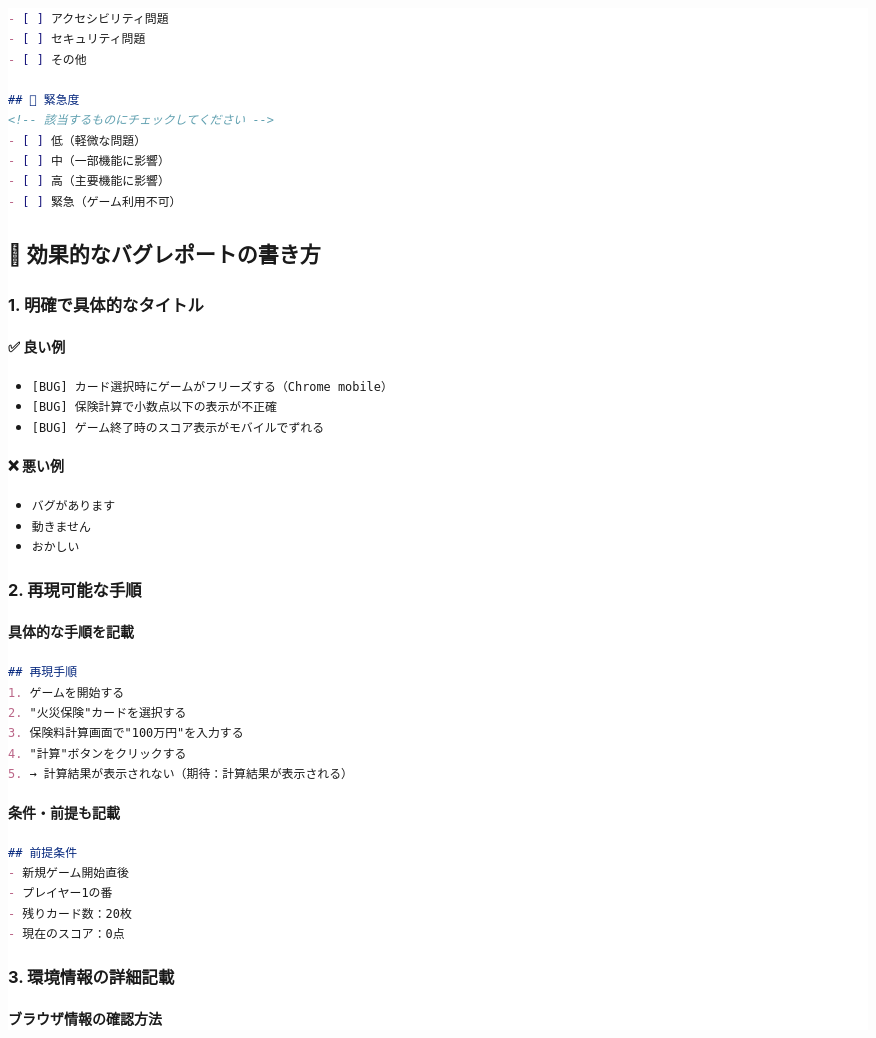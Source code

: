 ```markdown
- [ ] アクセシビリティ問題
- [ ] セキュリティ問題
- [ ] その他

## 🚨 緊急度
<!-- 該当するものにチェックしてください -->
- [ ] 低（軽微な問題）
- [ ] 中（一部機能に影響）
- [ ] 高（主要機能に影響）
- [ ] 緊急（ゲーム利用不可）
```

## 🎯 効果的なバグレポートの書き方

### 1. 明確で具体的なタイトル

#### ✅ 良い例
- `[BUG] カード選択時にゲームがフリーズする（Chrome mobile）`
- `[BUG] 保険計算で小数点以下の表示が不正確`
- `[BUG] ゲーム終了時のスコア表示がモバイルでずれる`

#### ❌ 悪い例
- `バグがあります`
- `動きません`
- `おかしい`

### 2. 再現可能な手順

#### 具体的な手順を記載
```markdown
## 再現手順
1. ゲームを開始する
2. "火災保険"カードを選択する
3. 保険料計算画面で"100万円"を入力する
4. "計算"ボタンをクリックする
5. → 計算結果が表示されない（期待：計算結果が表示される）
```

#### 条件・前提も記載
```markdown
## 前提条件
- 新規ゲーム開始直後
- プレイヤー1の番
- 残りカード数：20枚
- 現在のスコア：0点
```

### 3. 環境情報の詳細記載

#### ブラウザ情報の確認方法
